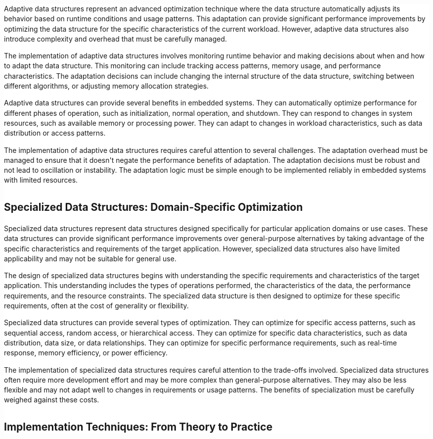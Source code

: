 Adaptive data structures represent an advanced optimization technique where the data structure automatically adjusts its behavior based on runtime conditions and usage patterns. This adaptation can provide significant performance improvements by optimizing the data structure for the specific characteristics of the current workload. However, adaptive data structures also introduce complexity and overhead that must be carefully managed.

The implementation of adaptive data structures involves monitoring runtime behavior and making decisions about when and how to adapt the data structure. This monitoring can include tracking access patterns, memory usage, and performance characteristics. The adaptation decisions can include changing the internal structure of the data structure, switching between different algorithms, or adjusting memory allocation strategies.

Adaptive data structures can provide several benefits in embedded systems. They can automatically optimize performance for different phases of operation, such as initialization, normal operation, and shutdown. They can respond to changes in system resources, such as available memory or processing power. They can adapt to changes in workload characteristics, such as data distribution or access patterns.

The implementation of adaptive data structures requires careful attention to several challenges. The adaptation overhead must be managed to ensure that it doesn't negate the performance benefits of adaptation. The adaptation decisions must be robust and not lead to oscillation or instability. The adaptation logic must be simple enough to be implemented reliably in embedded systems with limited resources.

## Specialized Data Structures: Domain-Specific Optimization

Specialized data structures represent data structures designed specifically for particular application domains or use cases. These data structures can provide significant performance improvements over general-purpose alternatives by taking advantage of the specific characteristics and requirements of the target application. However, specialized data structures also have limited applicability and may not be suitable for general use.

The design of specialized data structures begins with understanding the specific requirements and characteristics of the target application. This understanding includes the types of operations performed, the characteristics of the data, the performance requirements, and the resource constraints. The specialized data structure is then designed to optimize for these specific requirements, often at the cost of generality or flexibility.

Specialized data structures can provide several types of optimization. They can optimize for specific access patterns, such as sequential access, random access, or hierarchical access. They can optimize for specific data characteristics, such as data distribution, data size, or data relationships. They can optimize for specific performance requirements, such as real-time response, memory efficiency, or power efficiency.

The implementation of specialized data structures requires careful attention to the trade-offs involved. Specialized data structures often require more development effort and may be more complex than general-purpose alternatives. They may also be less flexible and may not adapt well to changes in requirements or usage patterns. The benefits of specialization must be carefully weighed against these costs.

## Implementation Techniques: From Theory to Practice
